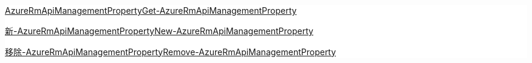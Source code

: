 [<span data-ttu-id="8bf15-145">AzureRmApiManagementProperty</span><span class="sxs-lookup"><span data-stu-id="8bf15-145">Get-AzureRmApiManagementProperty</span></span>](./Get-AzureRmApiManagementProperty.md)

[<span data-ttu-id="8bf15-146">新-AzureRmApiManagementProperty</span><span class="sxs-lookup"><span data-stu-id="8bf15-146">New-AzureRmApiManagementProperty</span></span>](./New-AzureRmApiManagementProperty.md)

[<span data-ttu-id="8bf15-147">移除-AzureRmApiManagementProperty</span><span class="sxs-lookup"><span data-stu-id="8bf15-147">Remove-AzureRmApiManagementProperty</span></span>](./Remove-AzureRmApiManagementProperty.md)



